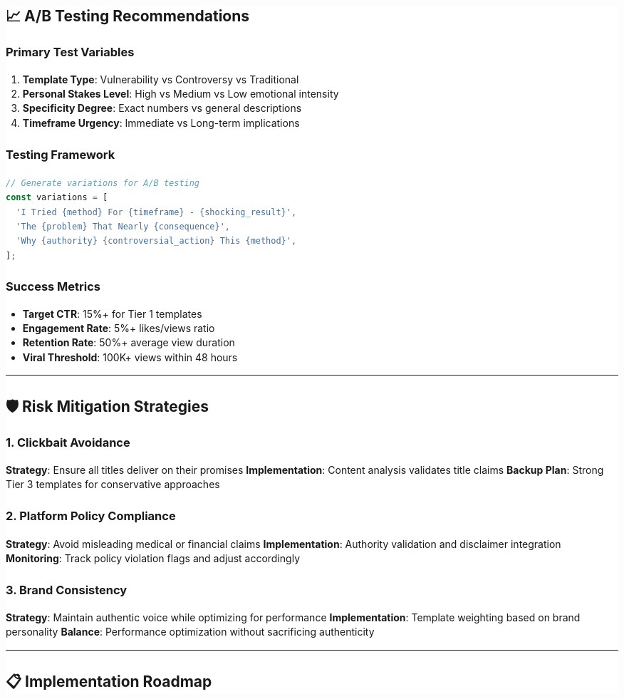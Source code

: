 ## 📈 A/B Testing Recommendations

### Primary Test Variables

1. **Template Type**: Vulnerability vs Controversy vs Traditional
2. **Personal Stakes Level**: High vs Medium vs Low emotional intensity
3. **Specificity Degree**: Exact numbers vs general descriptions
4. **Timeframe Urgency**: Immediate vs Long-term implications

### Testing Framework

```javascript
// Generate variations for A/B testing
const variations = [
  'I Tried {method} For {timeframe} - {shocking_result}',
  'The {problem} That Nearly {consequence}',
  'Why {authority} {controversial_action} This {method}',
];
```

### Success Metrics

- **Target CTR**: 15%+ for Tier 1 templates
- **Engagement Rate**: 5%+ likes/views ratio
- **Retention Rate**: 50%+ average view duration
- **Viral Threshold**: 100K+ views within 48 hours

---

## 🛡️ Risk Mitigation Strategies

### 1. Clickbait Avoidance

**Strategy**: Ensure all titles deliver on their promises
**Implementation**: Content analysis validates title claims
**Backup Plan**: Strong Tier 3 templates for conservative approaches

### 2. Platform Policy Compliance

**Strategy**: Avoid misleading medical or financial claims
**Implementation**: Authority validation and disclaimer integration
**Monitoring**: Track policy violation flags and adjust accordingly

### 3. Brand Consistency

**Strategy**: Maintain authentic voice while optimizing for performance
**Implementation**: Template weighting based on brand personality
**Balance**: Performance optimization without sacrificing authenticity

---

## 📋 Implementation Roadmap
